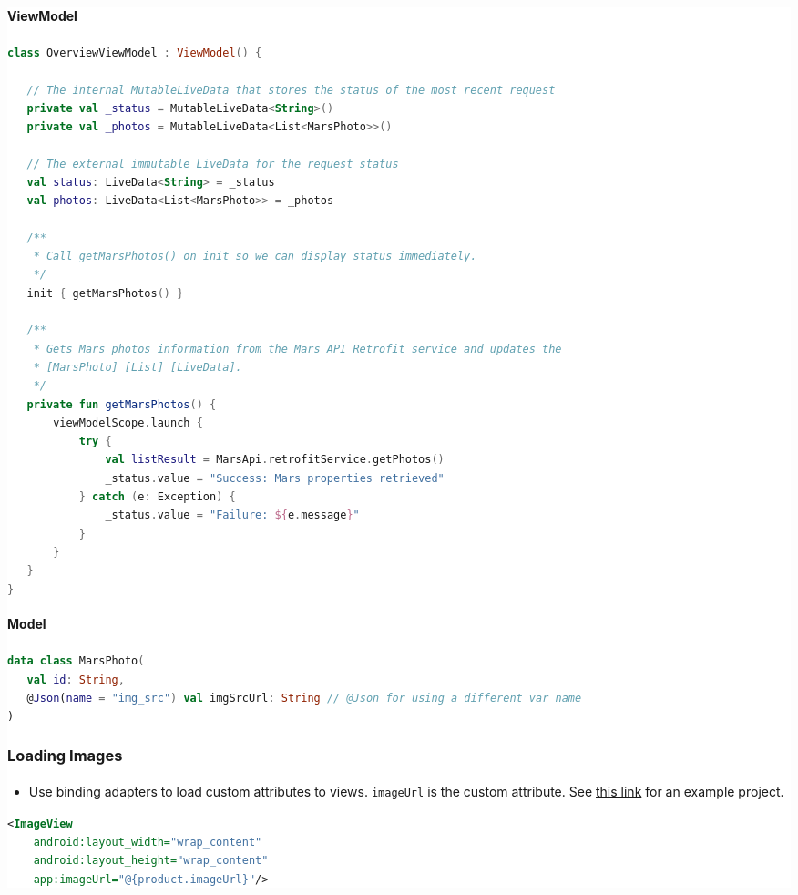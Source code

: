 #### ViewModel

```kotlin
class OverviewViewModel : ViewModel() {

   // The internal MutableLiveData that stores the status of the most recent request
   private val _status = MutableLiveData<String>()
   private val _photos = MutableLiveData<List<MarsPhoto>>()

   // The external immutable LiveData for the request status
   val status: LiveData<String> = _status
   val photos: LiveData<List<MarsPhoto>> = _photos

   /**
    * Call getMarsPhotos() on init so we can display status immediately.
    */
   init { getMarsPhotos() }

   /**
    * Gets Mars photos information from the Mars API Retrofit service and updates the
    * [MarsPhoto] [List] [LiveData].
    */
   private fun getMarsPhotos() {
       viewModelScope.launch {
           try {
               val listResult = MarsApi.retrofitService.getPhotos()
               _status.value = "Success: Mars properties retrieved"
           } catch (e: Exception) {
               _status.value = "Failure: ${e.message}"
           }
       }
   }
}
```

#### Model

```kotlin
data class MarsPhoto(
   val id: String, 
   @Json(name = "img_src") val imgSrcUrl: String // @Json for using a different var name
)
```

### Loading Images

- Use binding adapters to load custom attributes to views.  `imageUrl` is the custom attribute. See [this link](https://github.com/google-developer-training/android-basics-kotlin-mars-photos-app/tree/main/app/src/main/java/com/example/android/marsphotos) for an example project.

```xml
<ImageView
    android:layout_width="wrap_content"
    android:layout_height="wrap_content"
    app:imageUrl="@{product.imageUrl}"/>
```
